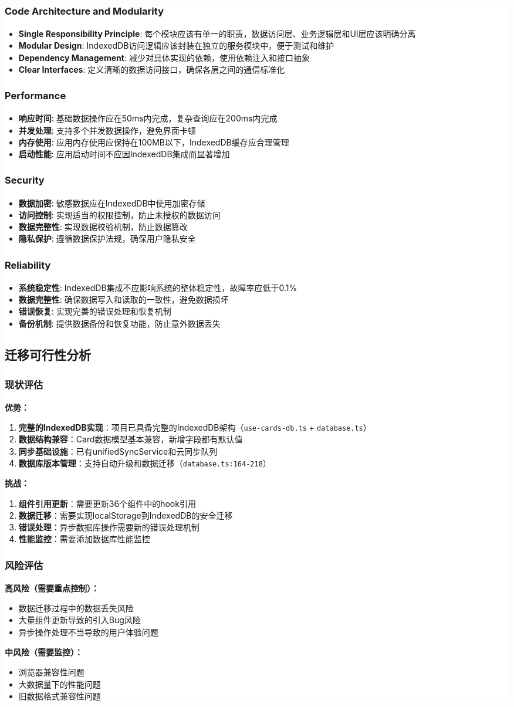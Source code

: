 ### Code Architecture and Modularity
- **Single Responsibility Principle**: 每个模块应该有单一的职责，数据访问层、业务逻辑层和UI层应该明确分离
- **Modular Design**: IndexedDB访问逻辑应该封装在独立的服务模块中，便于测试和维护
- **Dependency Management**: 减少对具体实现的依赖，使用依赖注入和接口抽象
- **Clear Interfaces**: 定义清晰的数据访问接口，确保各层之间的通信标准化

### Performance
- **响应时间**: 基础数据操作应在50ms内完成，复杂查询应在200ms内完成
- **并发处理**: 支持多个并发数据操作，避免界面卡顿
- **内存使用**: 应用内存使用应保持在100MB以下，IndexedDB缓存应合理管理
- **启动性能**: 应用启动时间不应因IndexedDB集成而显著增加

### Security
- **数据加密**: 敏感数据应在IndexedDB中使用加密存储
- **访问控制**: 实现适当的权限控制，防止未授权的数据访问
- **数据完整性**: 实现数据校验机制，防止数据篡改
- **隐私保护**: 遵循数据保护法规，确保用户隐私安全

### Reliability
- **系统稳定性**: IndexedDB集成不应影响系统的整体稳定性，故障率应低于0.1%
- **数据完整性**: 确保数据写入和读取的一致性，避免数据损坏
- **错误恢复**: 实现完善的错误处理和恢复机制
- **备份机制**: 提供数据备份和恢复功能，防止意外数据丢失

## 迁移可行性分析

### 现状评估

**优势：**
1. **完整的IndexedDB实现**：项目已具备完整的IndexedDB架构（`use-cards-db.ts` + `database.ts`）
2. **数据结构兼容**：Card数据模型基本兼容，新增字段都有默认值
3. **同步基础设施**：已有unifiedSyncService和云同步队列
4. **数据库版本管理**：支持自动升级和数据迁移（`database.ts:164-218`）

**挑战：**
1. **组件引用更新**：需要更新36个组件中的hook引用
2. **数据迁移**：需要实现localStorage到IndexedDB的安全迁移
3. **错误处理**：异步数据库操作需要新的错误处理机制
4. **性能监控**：需要添加数据库性能监控

### 风险评估

**高风险（需要重点控制）：**
- 数据迁移过程中的数据丢失风险
- 大量组件更新导致的引入Bug风险
- 异步操作处理不当导致的用户体验问题

**中风险（需要监控）：**
- 浏览器兼容性问题
- 大数据量下的性能问题
- 旧数据格式兼容性问题
